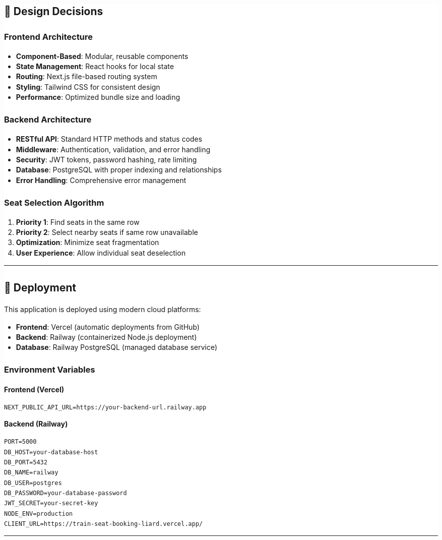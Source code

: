 
## 🎨 Design Decisions

### Frontend Architecture

- **Component-Based**: Modular, reusable components
- **State Management**: React hooks for local state
- **Routing**: Next.js file-based routing system
- **Styling**: Tailwind CSS for consistent design
- **Performance**: Optimized bundle size and loading

### Backend Architecture

- **RESTful API**: Standard HTTP methods and status codes
- **Middleware**: Authentication, validation, and error handling
- **Security**: JWT tokens, password hashing, rate limiting
- **Database**: PostgreSQL with proper indexing and relationships
- **Error Handling**: Comprehensive error management

### Seat Selection Algorithm

1. **Priority 1**: Find seats in the same row
2. **Priority 2**: Select nearby seats if same row unavailable
3. **Optimization**: Minimize seat fragmentation
4. **User Experience**: Allow individual seat deselection

---

## 🚀 Deployment

This application is deployed using modern cloud platforms:

- **Frontend**: Vercel (automatic deployments from GitHub)
- **Backend**: Railway (containerized Node.js deployment)
- **Database**: Railway PostgreSQL (managed database service)

### Environment Variables

**Frontend (Vercel)**

```
NEXT_PUBLIC_API_URL=https://your-backend-url.railway.app
```

**Backend (Railway)**

```
PORT=5000
DB_HOST=your-database-host
DB_PORT=5432
DB_NAME=railway
DB_USER=postgres
DB_PASSWORD=your-database-password
JWT_SECRET=your-secret-key
NODE_ENV=production
CLIENT_URL=https://train-seat-booking-liard.vercel.app/
```

---